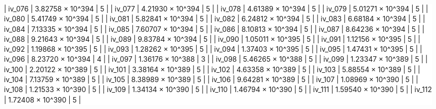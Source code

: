 | iv_076 | 3.82758 × 10^394 | 5 |
| iv_077 | 4.21930 × 10^394 | 5 |
| iv_078 | 4.61389 × 10^394 | 5 |
| iv_079 | 5.01271 × 10^394 | 5 |
| iv_080 | 5.41749 × 10^394 | 5 |
| iv_081 | 5.82841 × 10^394 | 5 |
| iv_082 | 6.24812 × 10^394 | 5 |
| iv_083 | 6.68184 × 10^394 | 5 |
| iv_084 | 7.13335 × 10^394 | 5 |
| iv_085 | 7.60707 × 10^394 | 5 |
| iv_086 | 8.10813 × 10^394 | 5 |
| iv_087 | 8.64236 × 10^394 | 5 |
| iv_088 | 9.21643 × 10^394 | 5 |
| iv_089 | 9.83784 × 10^394 | 5 |
| iv_090 | 1.05011 × 10^395 | 5 |
| iv_091 | 1.12156 × 10^395 | 5 |
| iv_092 | 1.19868 × 10^395 | 5 |
| iv_093 | 1.28262 × 10^395 | 5 |
| iv_094 | 1.37403 × 10^395 | 5 |
| iv_095 | 1.47431 × 10^395 | 5 |
| iv_096 | 8.23720 × 10^394 | 4 |
| iv_097 | 1.36176 × 10^388 | 3 |
| iv_098 | 5.46265 × 10^388 | 5 |
| iv_099 | 1.23347 × 10^389 | 5 |
| iv_100 | 2.20122 × 10^389 | 5 |
| iv_101 | 3.38164 × 10^389 | 5 |
| iv_102 | 4.63358 × 10^389 | 5 |
| iv_103 | 5.88554 × 10^389 | 5 |
| iv_104 | 7.13759 × 10^389 | 5 |
| iv_105 | 8.38989 × 10^389 | 5 |
| iv_106 | 9.64281 × 10^389 | 5 |
| iv_107 | 1.08969 × 10^390 | 5 |
| iv_108 | 1.21533 × 10^390 | 5 |
| iv_109 | 1.34134 × 10^390 | 5 |
| iv_110 | 1.46794 × 10^390 | 5 |
| iv_111 | 1.59540 × 10^390 | 5 |
| iv_112 | 1.72408 × 10^390 | 5 |
